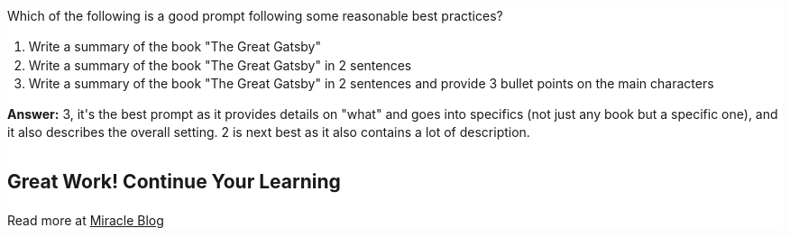 Which of the following is a good prompt following some reasonable best practices?

1. Write a summary of the book "The Great Gatsby"
2. Write a summary of the book "The Great Gatsby" in 2 sentences
3. Write a summary of the book "The Great Gatsby" in 2 sentences and provide 3 bullet points on the main characters

**Answer:** 3, it's the best prompt as it provides details on "what" and goes into specifics (not just any book but a specific one), and it also describes the overall setting. 2 is next best as it also contains a lot of description.

## Great Work! Continue Your Learning

Read more at [Miracle Blog](https://blog.miraclesoft.com/tag/prompts-engineering/)